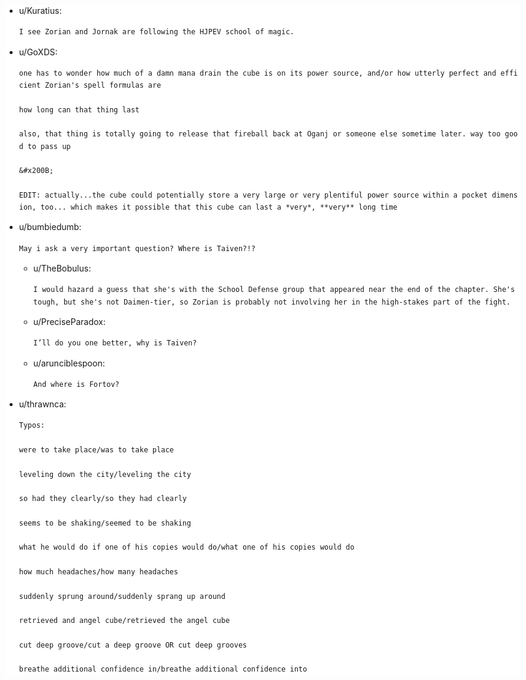 - u/Kuratius:
  ```
  I see Zorian and Jornak are following the HJPEV school of magic.
  ```

- u/GoXDS:
  ```
  one has to wonder how much of a damn mana drain the cube is on its power source, and/or how utterly perfect and efficient Zorian's spell formulas are

  how long can that thing last

  also, that thing is totally going to release that fireball back at Oganj or someone else sometime later. way too good to pass up

  &#x200B;

  EDIT: actually...the cube could potentially store a very large or very plentiful power source within a pocket dimension, too... which makes it possible that this cube can last a *very*, **very** long time
  ```

- u/bumbiedumb:
  ```
  May i ask a very important question? Where is Taiven?!?
  ```

  - u/TheBobulus:
    ```
    I would hazard a guess that she's with the School Defense group that appeared near the end of the chapter. She's tough, but she's not Daimen-tier, so Zorian is probably not involving her in the high-stakes part of the fight.
    ```

  - u/PreciseParadox:
    ```
    I’ll do you one better, why is Taiven?
    ```

  - u/arunciblespoon:
    ```
    And where is Fortov?
    ```

- u/thrawnca:
  ```
  Typos:

  were to take place/was to take place

  leveling down the city/leveling the city

  so had they clearly/so they had clearly

  seems to be shaking/seemed to be shaking

  what he would do if one of his copies would do/what one of his copies would do

  how much headaches/how many headaches

  suddenly sprung around/suddenly sprang up around

  retrieved and angel cube/retrieved the angel cube

  cut deep groove/cut a deep groove OR cut deep grooves

  breathe additional confidence in/breathe additional confidence into

  ```